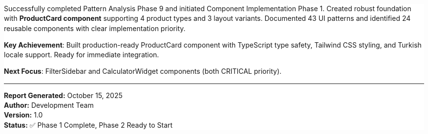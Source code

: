 Successfully completed Pattern Analysis Phase 9 and initiated Component Implementation Phase 1. Created robust foundation with **ProductCard component** supporting 4 product types and 3 layout variants. Documented 43 UI patterns and identified 24 reusable components with clear implementation priority.

**Key Achievement**: Built production-ready ProductCard component with TypeScript type safety, Tailwind CSS styling, and Turkish locale support. Ready for immediate integration.

**Next Focus**: FilterSidebar and CalculatorWidget components (both CRITICAL priority).

---

**Report Generated:** October 15, 2025  
**Author:** Development Team  
**Version:** 1.0  
**Status:** ✅ Phase 1 Complete, Phase 2 Ready to Start
